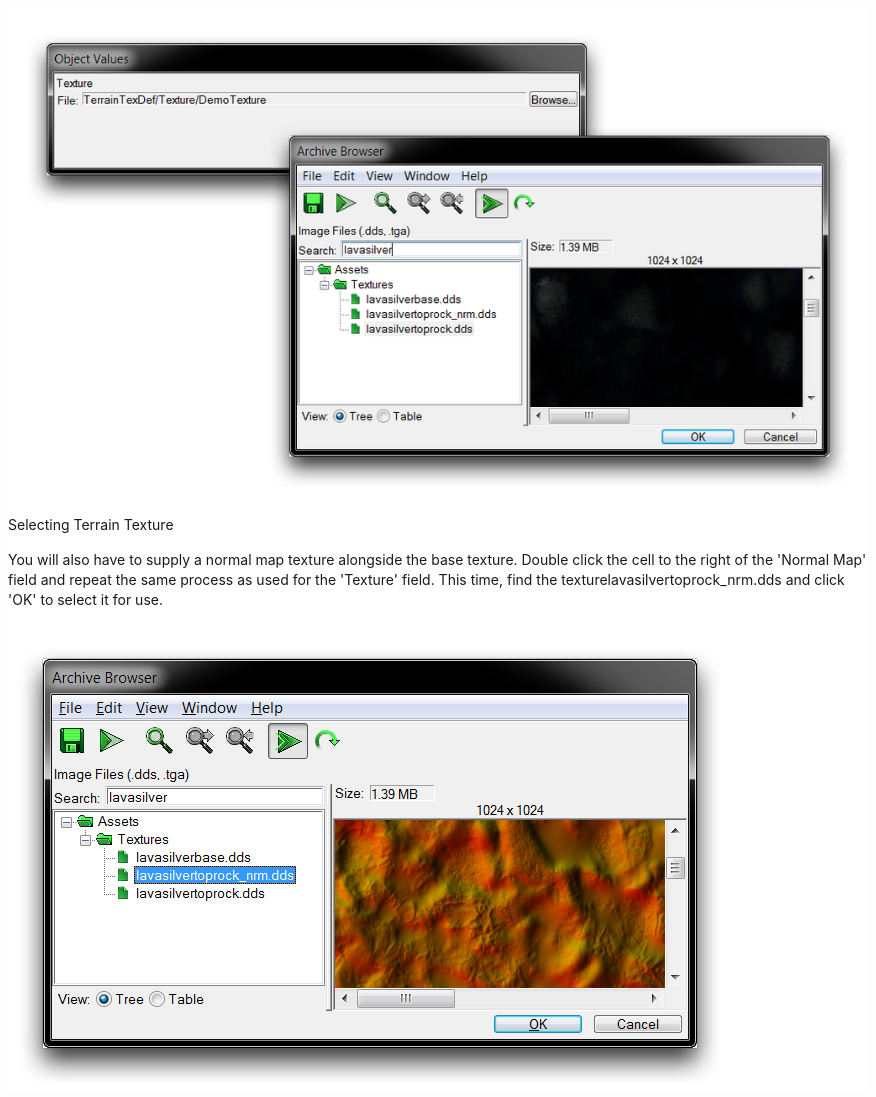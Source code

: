 ![Image](./030_Texture_Sets/image5.png)

Selecting Terrain Texture

You will also have to supply a normal map texture alongside the base
texture. Double click the cell to the right of the \'Normal Map\' field
and repeat the same process as used for the \'Texture\' field. This
time, find the texturelavasilvertoprock\_nrm.dds and click \'OK\' to
select it for use.

![Image](./030_Texture_Sets/image6.png)
